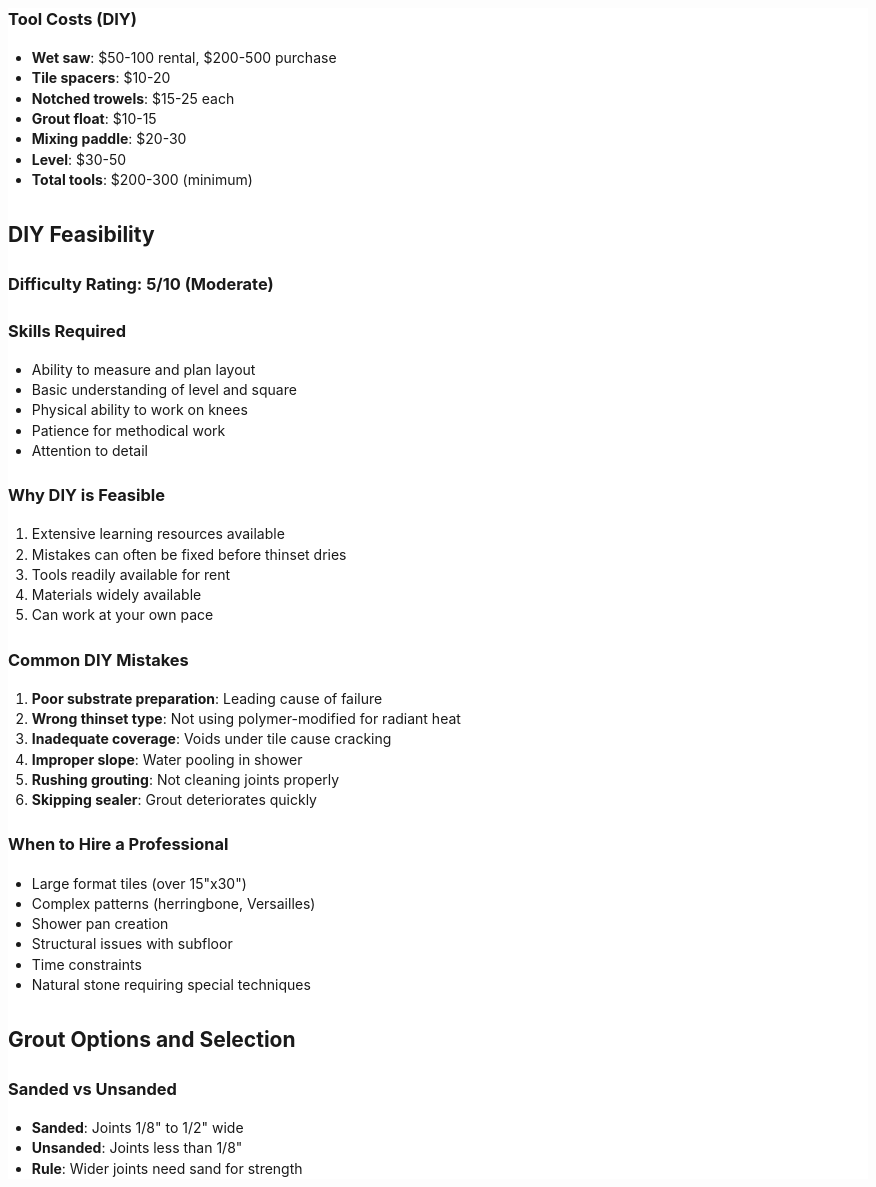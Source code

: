 ### Tool Costs (DIY)
- **Wet saw**: $50-100 rental, $200-500 purchase
- **Tile spacers**: $10-20
- **Notched trowels**: $15-25 each
- **Grout float**: $10-15
- **Mixing paddle**: $20-30
- **Level**: $30-50
- **Total tools**: $200-300 (minimum)

## DIY Feasibility

### Difficulty Rating: 5/10 (Moderate)

### Skills Required
- Ability to measure and plan layout
- Basic understanding of level and square
- Physical ability to work on knees
- Patience for methodical work
- Attention to detail

### Why DIY is Feasible
1. Extensive learning resources available
2. Mistakes can often be fixed before thinset dries
3. Tools readily available for rent
4. Materials widely available
5. Can work at your own pace

### Common DIY Mistakes
1. **Poor substrate preparation**: Leading cause of failure
2. **Wrong thinset type**: Not using polymer-modified for radiant heat
3. **Inadequate coverage**: Voids under tile cause cracking
4. **Improper slope**: Water pooling in shower
5. **Rushing grouting**: Not cleaning joints properly
6. **Skipping sealer**: Grout deteriorates quickly

### When to Hire a Professional
- Large format tiles (over 15"x30")
- Complex patterns (herringbone, Versailles)
- Shower pan creation
- Structural issues with subfloor
- Time constraints
- Natural stone requiring special techniques

## Grout Options and Selection

### Sanded vs Unsanded
- **Sanded**: Joints 1/8" to 1/2" wide
- **Unsanded**: Joints less than 1/8"
- **Rule**: Wider joints need sand for strength
